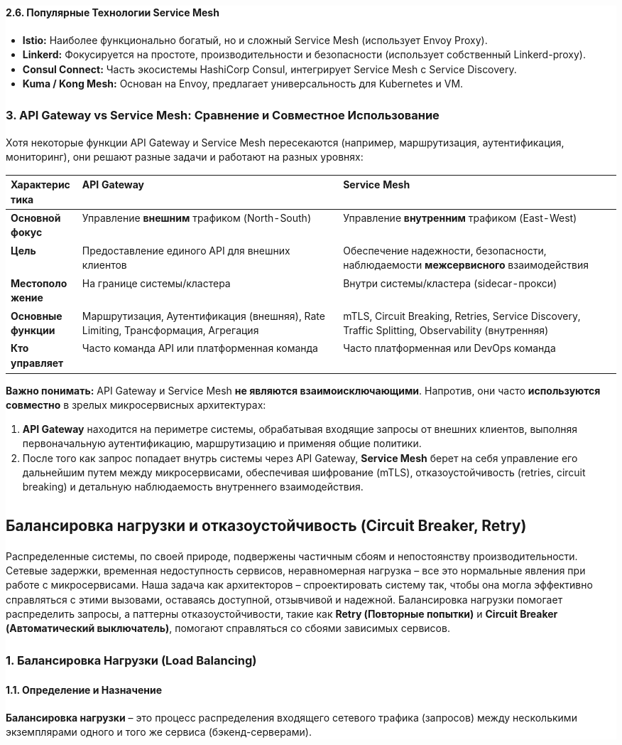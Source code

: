 #### 2.6. Популярные Технологии Service Mesh

* **Istio:** Наиболее функционально богатый, но и сложный Service Mesh (использует Envoy Proxy).
* **Linkerd:** Фокусируется на простоте, производительности и безопасности (использует собственный Linkerd-proxy).
* **Consul Connect:** Часть экосистемы HashiCorp Consul, интегрирует Service Mesh с Service Discovery.
* **Kuma / Kong Mesh:** Основан на Envoy, предлагает универсальность для Kubernetes и VM.

### 3. API Gateway vs Service Mesh: Сравнение и Совместное Использование

Хотя некоторые функции API Gateway и Service Mesh пересекаются (например, маршрутизация, аутентификация, мониторинг), они решают разные задачи и работают на разных уровнях:

| Характеристика        | API Gateway                                     | Service Mesh                                      |
| :-------------------- | :---------------------------------------------- | :------------------------------------------------ |
| **Основной фокус** | Управление **внешним** трафиком (North-South)   | Управление **внутренним** трафиком (East-West)    |
| **Цель** | Предоставление единого API для внешних клиентов | Обеспечение надежности, безопасности, наблюдаемости **межсервисного** взаимодействия |
| **Местоположение** | На границе системы/кластера                      | Внутри системы/кластера (sidecar-прокси)          |
| **Основные функции** | Маршрутизация, Аутентификация (внешняя), Rate Limiting, Трансформация, Агрегация | mTLS, Circuit Breaking, Retries, Service Discovery, Traffic Splitting, Observability (внутренняя) |
| **Кто управляет** | Часто команда API или платформенная команда      | Часто платформенная или DevOps команда             |

**Важно понимать:** API Gateway и Service Mesh **не являются взаимоисключающими**. Напротив, они часто **используются совместно** в зрелых микросервисных архитектурах:

1.  **API Gateway** находится на периметре системы, обрабатывая входящие запросы от внешних клиентов, выполняя первоначальную аутентификацию, маршрутизацию и применяя общие политики.
2.  После того как запрос попадает внутрь системы через API Gateway, **Service Mesh** берет на себя управление его дальнейшим путем между микросервисами, обеспечивая шифрование (mTLS), отказоустойчивость (retries, circuit breaking) и детальную наблюдаемость внутреннего взаимодействия.



## Балансировка нагрузки и отказоустойчивость (Circuit Breaker, Retry)


Распределенные системы, по своей природе, подвержены частичным сбоям и непостоянству производительности. Сетевые задержки, временная недоступность сервисов, неравномерная нагрузка – все это нормальные явления при работе с микросервисами. Наша задача как архитекторов – спроектировать систему так, чтобы она могла эффективно справляться с этими вызовами, оставаясь доступной, отзывчивой и надежной. Балансировка нагрузки помогает распределить запросы, а паттерны отказоустойчивости, такие как **Retry (Повторные попытки)** и **Circuit Breaker (Автоматический выключатель)**, помогают справляться со сбоями зависимых сервисов.

### 1. Балансировка Нагрузки (Load Balancing)

#### 1.1. Определение и Назначение

**Балансировка нагрузки** – это процесс распределения входящего сетевого трафика (запросов) между несколькими экземплярами одного и того же сервиса (бэкенд-серверами).
